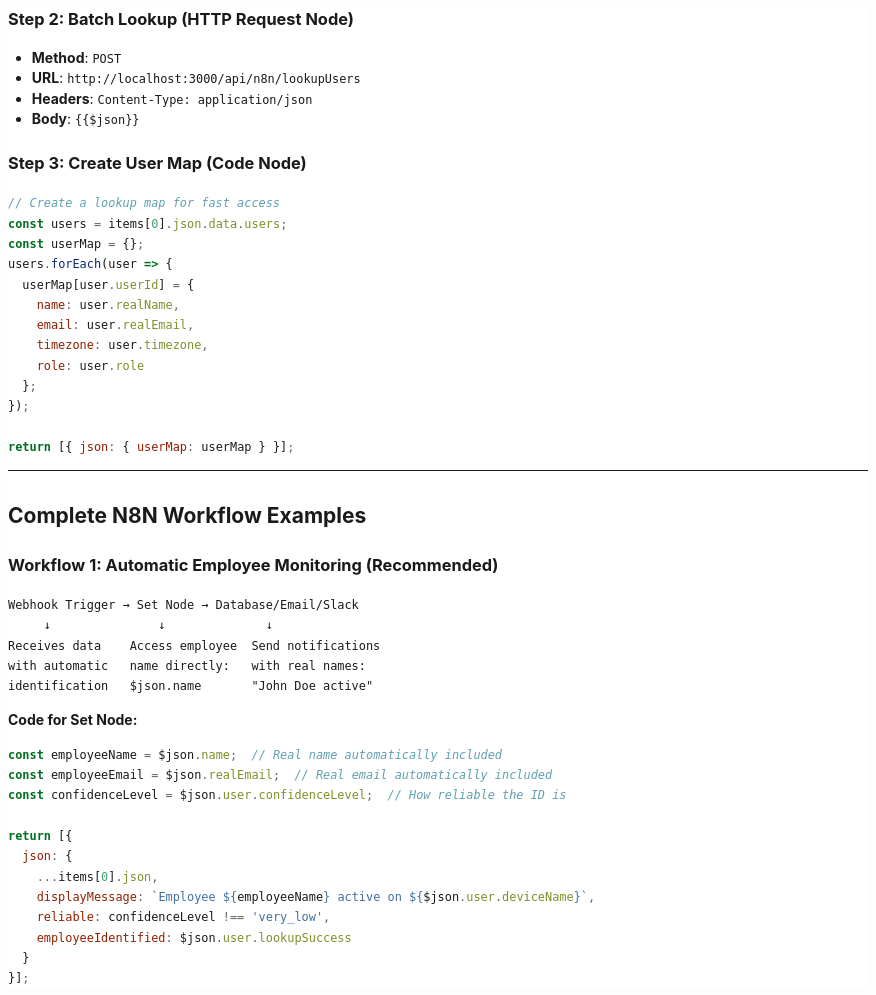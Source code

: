 ### Step 2: Batch Lookup (HTTP Request Node)
- **Method**: `POST`
- **URL**: `http://localhost:3000/api/n8n/lookupUsers`
- **Headers**: `Content-Type: application/json`
- **Body**: `{{$json}}`

### Step 3: Create User Map (Code Node)
```javascript
// Create a lookup map for fast access
const users = items[0].json.data.users;
const userMap = {};
users.forEach(user => {
  userMap[user.userId] = {
    name: user.realName,
    email: user.realEmail,
    timezone: user.timezone,
    role: user.role
  };
});

return [{ json: { userMap: userMap } }];
```

---

## Complete N8N Workflow Examples

### Workflow 1: Automatic Employee Monitoring (Recommended)

```
Webhook Trigger → Set Node → Database/Email/Slack
     ↓               ↓              ↓
Receives data    Access employee  Send notifications
with automatic   name directly:   with real names:
identification   $json.name       "John Doe active"
```

**Code for Set Node:**
```javascript
const employeeName = $json.name;  // Real name automatically included
const employeeEmail = $json.realEmail;  // Real email automatically included
const confidenceLevel = $json.user.confidenceLevel;  // How reliable the ID is

return [{
  json: {
    ...items[0].json,
    displayMessage: `Employee ${employeeName} active on ${$json.user.deviceName}`,
    reliable: confidenceLevel !== 'very_low',
    employeeIdentified: $json.user.lookupSuccess
  }
}];
```
